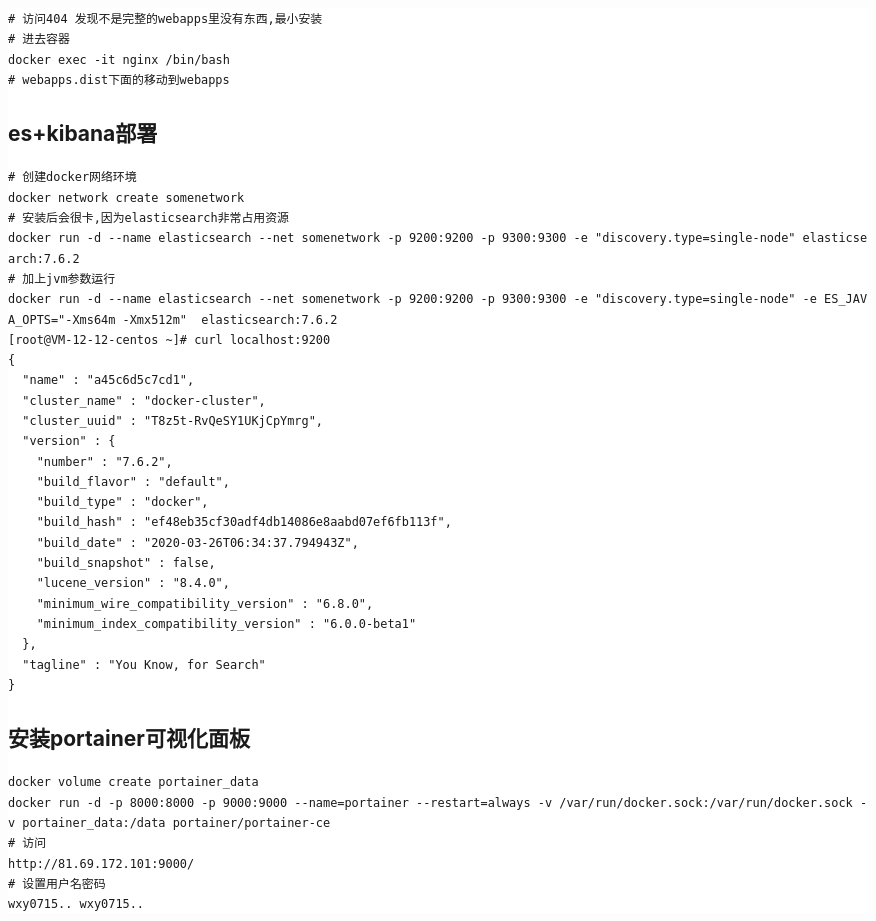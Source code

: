 ```shell
# 访问404 发现不是完整的webapps里没有东西,最小安装
# 进去容器
docker exec -it nginx /bin/bash
# webapps.dist下面的移动到webapps
```

## es+kibana部署

```shell
# 创建docker网络环境
docker network create somenetwork
# 安装后会很卡,因为elasticsearch非常占用资源
docker run -d --name elasticsearch --net somenetwork -p 9200:9200 -p 9300:9300 -e "discovery.type=single-node" elasticsearch:7.6.2
# 加上jvm参数运行
docker run -d --name elasticsearch --net somenetwork -p 9200:9200 -p 9300:9300 -e "discovery.type=single-node" -e ES_JAVA_OPTS="-Xms64m -Xmx512m"  elasticsearch:7.6.2
[root@VM-12-12-centos ~]# curl localhost:9200
{
  "name" : "a45c6d5c7cd1",
  "cluster_name" : "docker-cluster",
  "cluster_uuid" : "T8z5t-RvQeSY1UKjCpYmrg",
  "version" : {
    "number" : "7.6.2",
    "build_flavor" : "default",
    "build_type" : "docker",
    "build_hash" : "ef48eb35cf30adf4db14086e8aabd07ef6fb113f",
    "build_date" : "2020-03-26T06:34:37.794943Z",
    "build_snapshot" : false,
    "lucene_version" : "8.4.0",
    "minimum_wire_compatibility_version" : "6.8.0",
    "minimum_index_compatibility_version" : "6.0.0-beta1"
  },
  "tagline" : "You Know, for Search"
}

```

## 安装portainer可视化面板

```shell
docker volume create portainer_data
docker run -d -p 8000:8000 -p 9000:9000 --name=portainer --restart=always -v /var/run/docker.sock:/var/run/docker.sock -v portainer_data:/data portainer/portainer-ce
# 访问
http://81.69.172.101:9000/
# 设置用户名密码
wxy0715.. wxy0715..
```


